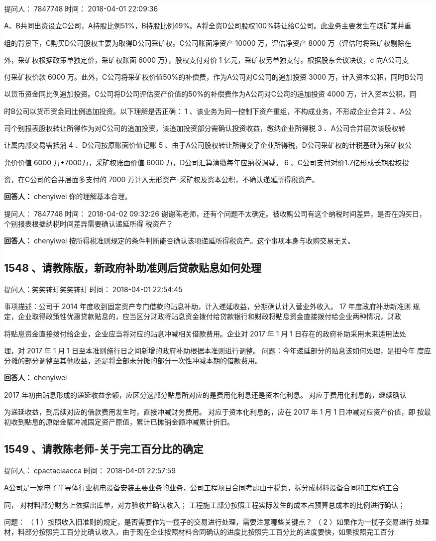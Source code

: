 提问人： 7847748 时间： 2018-04-01 22:09:36

A、B共同出资设立C公司，A持股比例51%，B持股比例49%。A将全资D公司股权100%转让给C公司。此业务主要发生在煤矿兼并重

组的背景下，C购买D公司股权主要为取得D公司采矿权。C公司账面净资产 10000 万，评估净资产 8000 万（评估时将采矿权剔除在

外，采矿权根据政策单独定价，采矿权账面 6000 万），股权支付对价 1 亿元，采矿权另单独支付。根据股东会议决议，c 向A公司支

付采矿权价款 6000 万。此外，C公司将采矿权价值50%的补偿费，作为A公司对C公司的追加投资 3000 万，计入资本公积，同时B公司

以货币资金同比例追加投资。C公司将D公司评估资产价值的50%的补偿费作为A公司对C公司的追加投资 4000 万，计入资本公积，同

时B公司以货币资金同比例追加投资。以下理解是否正确： 1 、该业务为同一控制下资产重组，不构成业务，不形成企业合并 2 、A公

司个别报表股权转让所得作为对C公司的追加投资，该追加投资部分需确认投资收益，缴纳企业所得税 3 、A公司合并层次该股权转

让属内部交易需抵消 4 、D公司按原账面价值记账 5 、由于A公司股权转让所得交了企业所得税，D公司采矿权的计税基础为采矿权公

允价价值 6000 万+7000万，采矿权账面价值 6000 万，D公司汇算清缴每年应纳税调减。 6 、C公司支付对价1.7亿形成长期股权投

资，在C公司的合并层面多支付的 7000 万计入无形资产-采矿权及资本公积，不确认递延所得税资产。

**回答人：** chenyiwei
你的理解基本合理。

提问人： 7847748 时间： 2018-04-02 09:32:26
谢谢陈老师，还有个问题不太确定。被收购公司有这个纳税时间差异，是否在购买日，个别报表根据纳税时间差异需要确认递延所得
税资产？

**回答人：** chenyiwei
按所得税准则规定的条件判断能否确认该项递延所得税资产。这个事项本身与收购交易无关。

## 1548 、请教陈版，新政府补助准则后贷款贴息如何处理


提问人：笑笑钸玎笑笑钸玎 时间： 2018-04-01 22:54:45

事项描述：公司于 2014 年度收到固定资产专门借款的贴息补助，计入递延收益，分期确认计入营业外收入。 17 年度政府补助新准则
规定，企业取得政策性优惠贷款贴息的，应当区分财政将贴息资金拨付给贷款银行和财政将贴息资金直接拨付给企业两种情况，财政

将贴息资金直接拨付给企业，企业应当将对应的贴息冲减相关借款费用。企业对 2017 年 1 月 1 日存在的政府补助采用未来适用法处

理，对 2017 年 1 月 1 日至本准则施行日之间新增的政府补助根据本准则进行调整。 问题：今年递延部分的贴息该如何处理，是把今年
度应分摊的部分调整至其他收益，还是将全部未分摊的部分一次性冲减本期的借款费用。

**回答人：** chenyiwei

2017 年初由贴息形成的递延收益余额，应区分这部分贴息所对应的是费用化利息还是资本化利息。 对应于费用化利息的，继续确认

为递延收益，到后续对应的借款费用发生时，直接冲减财务费用。 对应于资本化利息的，应在 2017 年 1 月 1 日冲减对应资产价值，即
按最初收到贴息的原始金额冲减固定资产原值，累计已摊销金额冲减累计折旧。

## 1549 、请教陈老师-关于完工百分比的确定

提问人： cpactaciaacca 时间： 2018-04-01 22:57:59

A公司是一家电子半导体行业机电设备安装主要业务的业务，公司工程项目合同考虑由于税负，拆分成材料设备合同和工程施工合

同， 对材料部分财务上依据出库单，对方验收并确认收入； 工程施工部分按照工程实际发生的成本占预算总成本的比例进行确认；

问题： （ 1 ）按照收入旧准则的规定，是否需要作为一揽子的交易进行处理，需要注意哪些关键点？ （ 2 ）如果作为一揽子交易进行
处理材，料部分按照完工百分比确认收入，由于现在企业按照材料合同确认的进度比按照完工百分比的进度要快，如果按照完工百分
